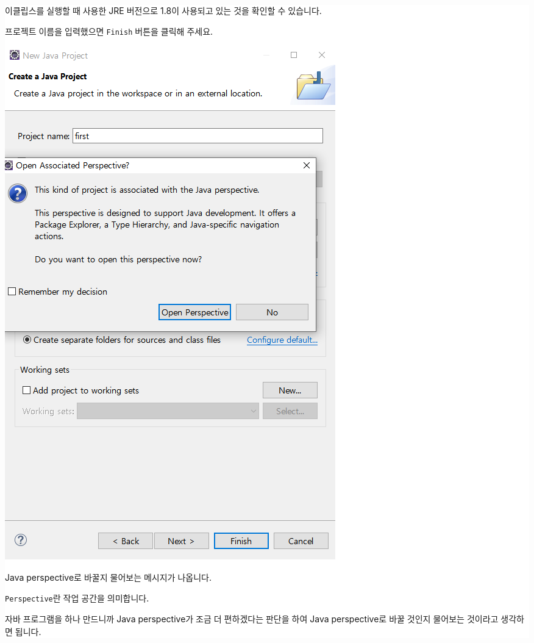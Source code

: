 이클립스를 실행할 때 사용한 JRE 버전으로 1.8이 사용되고 있는 것을 확인할 수 있습니다.

프로젝트 이름을 입력했으면 `Finish` 버튼을 클릭해 주세요.

![프로젝트 생성](./img/3-4-04.png)

Java perspective로 바꿀지 물어보는 메시지가 나옵니다.

`Perspective`란 작업 공간을 의미합니다.

자바 프로그램을 하나 만드니까 Java perspective가 조금 더 편하겠다는 판단을 하여 Java perspective로 바꿀 것인지 물어보는 것이라고 생각하면 됩니다.
